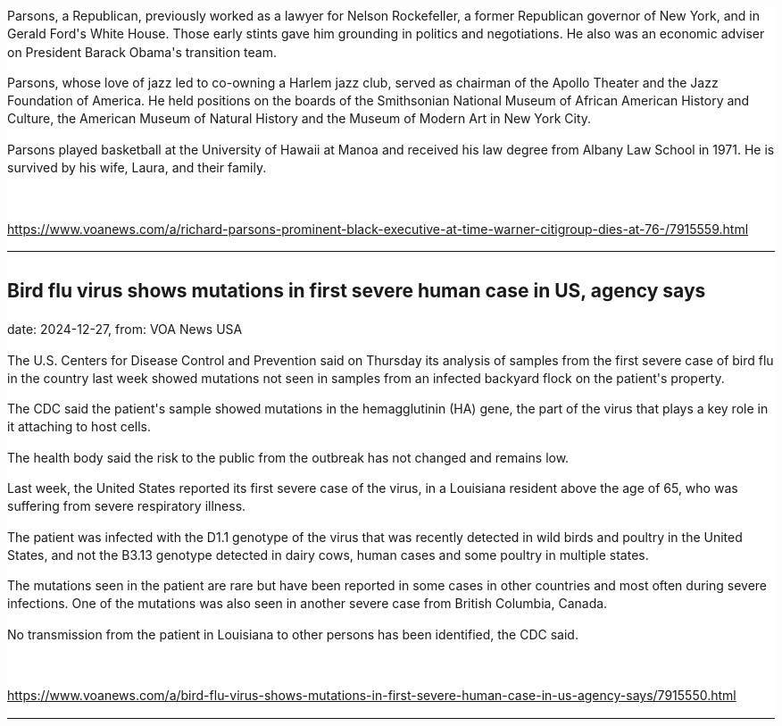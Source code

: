 Parsons, a Republican, previously worked as a lawyer for Nelson Rockefeller, a former Republican governor of New York, and in Gerald Ford's White House. Those early stints gave him grounding in politics and negotiations. He also was an economic adviser on President Barack Obama's transition team. 


Parsons, whose love of jazz led to co-owning a Harlem jazz club, served as chairman of the Apollo Theater and the Jazz Foundation of America. He held positions on the boards of the Smithsonian National Museum of African American History and Culture, the American Museum of Natural History and the Museum of Modern Art in New York City. 


Parsons played basketball at the University of Hawaii at Manoa and received his law degree from Albany Law School in 1971. He is survived by his wife, Laura, and their family. 

<br> 

<https://www.voanews.com/a/richard-parsons-prominent-black-executive-at-time-warner-citigroup-dies-at-76-/7915559.html>

---

## Bird flu virus shows mutations in first severe human case in US, agency says

date: 2024-12-27, from: VOA News USA

The U.S. Centers for Disease Control and Prevention said on Thursday its analysis of samples from the first severe case of bird flu in the country last week showed mutations not seen in samples from an infected backyard flock on the patient's property.


The CDC said the patient's sample showed mutations in the hemagglutinin (HA) gene, the part of the virus that plays a key role in it attaching to host cells.


The health body said the risk to the public from the outbreak has not changed and remains low.


Last week, the United States reported its first severe case of the virus, in a Louisiana resident above the age of 65, who was suffering from severe respiratory illness.


The patient was infected with the D1.1 genotype of the virus that was recently detected in wild birds and poultry in the United States, and not the B3.13 genotype detected in dairy cows, human cases and some poultry in multiple states.


The mutations seen in the patient are rare but have been reported in some cases in other countries and most often during severe infections. One of the mutations was also seen in another severe case from British Columbia, Canada.


No transmission from the patient in Louisiana to other persons has been identified, the CDC said. 

<br> 

<https://www.voanews.com/a/bird-flu-virus-shows-mutations-in-first-severe-human-case-in-us-agency-says/7915550.html>

---
